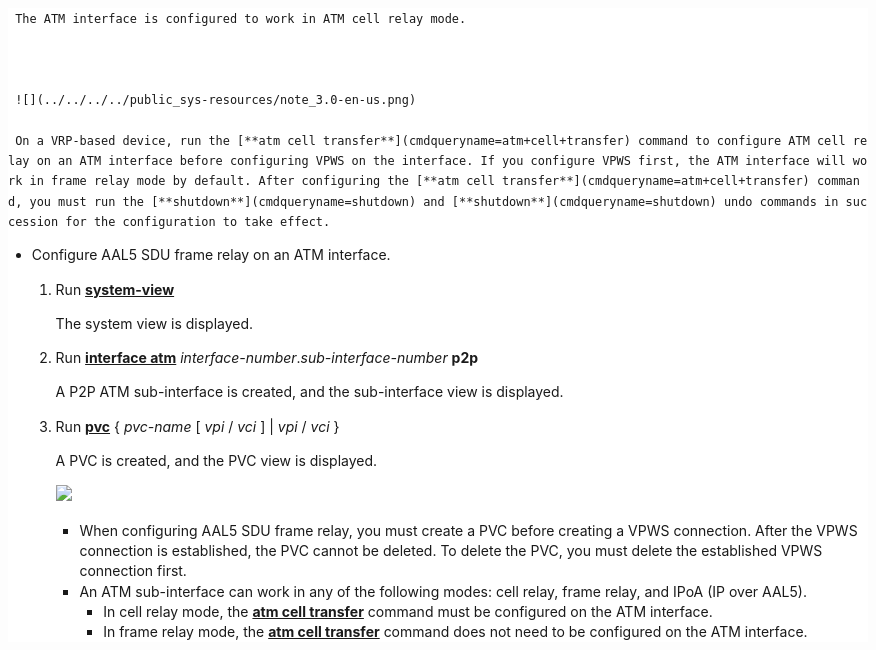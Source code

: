      
     
     The ATM interface is configured to work in ATM cell relay mode.
     
     
     
     ![](../../../../public_sys-resources/note_3.0-en-us.png) 
     
     On a VRP-based device, run the [**atm cell transfer**](cmdqueryname=atm+cell+transfer) command to configure ATM cell relay on an ATM interface before configuring VPWS on the interface. If you configure VPWS first, the ATM interface will work in frame relay mode by default. After configuring the [**atm cell transfer**](cmdqueryname=atm+cell+transfer) command, you must run the [**shutdown**](cmdqueryname=shutdown) and [**shutdown**](cmdqueryname=shutdown) undo commands in succession for the configuration to take effect.
* Configure AAL5 SDU frame relay on an ATM interface.
  1. Run [**system-view**](cmdqueryname=system-view)
     
     
     
     The system view is displayed.
  2. Run [**interface atm**](cmdqueryname=interface+atm) *interface-number*.*sub-interface-number* **p2p**
     
     
     
     A P2P ATM sub-interface is created, and the sub-interface view is displayed.
  3. Run [**pvc**](cmdqueryname=pvc) { *pvc-name* [ *vpi* / *vci* ] | *vpi* / *vci* }
     
     
     
     A PVC is created, and the PVC view is displayed.
     
     
     
     ![](../../../../public_sys-resources/note_3.0-en-us.png) 
     + When configuring AAL5 SDU frame relay, you must create a PVC before creating a VPWS connection. After the VPWS connection is established, the PVC cannot be deleted. To delete the PVC, you must delete the established VPWS connection first.
     + An ATM sub-interface can work in any of the following modes: cell relay, frame relay, and IPoA (IP over AAL5).
       - In cell relay mode, the [**atm cell transfer**](cmdqueryname=atm+cell+transfer) command must be configured on the ATM interface.
       - In frame relay mode, the [**atm cell transfer**](cmdqueryname=atm+cell+transfer) command does not need to be configured on the ATM interface.